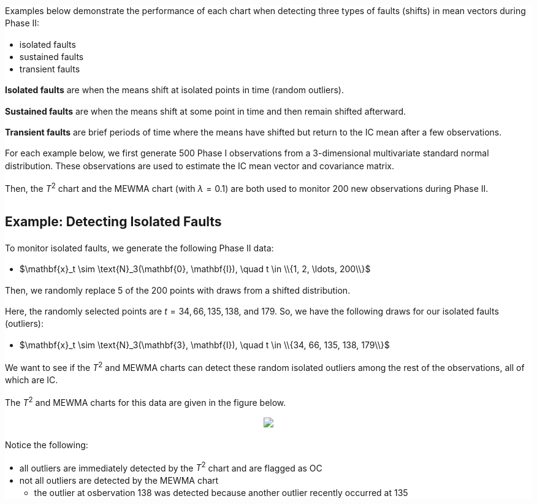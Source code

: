 Examples below demonstrate the performance of each chart when detecting
three types of faults (shifts) in mean vectors during Phase II:

- isolated faults
- sustained faults
- transient faults

**Isolated faults** are when the means shift at isolated points in time
(random outliers).

**Sustained faults** are when the means shift at some point in time and
then remain shifted afterward.

**Transient faults** are brief periods of time where the means have
shifted but return to the IC mean after a few observations.

For each example below, we first generate 500 Phase I observations from
a 3-dimensional multivariate standard normal distribution. These
observations are used to estimate the IC mean vector and covariance
matrix.

Then, the $T^2$ chart and the MEWMA chart (with $\lambda = 0.1$) are
both used to monitor 200 new observations during Phase II.

## Example: Detecting Isolated Faults

To monitor isolated faults, we generate the following Phase II data:

- $\mathbf{x}_t \sim \text{N}_3(\mathbf{0}, \mathbf{I}), \quad t \in \\{1, 2, \ldots, 200\\}$

Then, we randomly replace 5 of the 200 points with draws from a shifted
distribution.

Here, the randomly selected points are $t = 34, 66, 135, 138,$ and
$179$. So, we have the following draws for our isolated faults
(outliers):

- $\mathbf{x}_t \sim \text{N}_3(\mathbf{3}, \mathbf{I}), \quad t \in \\{34, 66, 135, 138, 179\\}$

We want to see if the $T^2$ and MEWMA charts can detect these random
isolated outliers among the rest of the observations, all of which are
IC.

The $T^2$ and MEWMA charts for this data are given in the figure below.

<p align="center">
    <img src="https://github.com/trgrimm/trgrimm.github.io/assets/70607091/7978208f-558f-432e-93cb-1014d0e4ef41" width="500">
</p>

Notice the following:

- all outliers are immediately detected by the $T^2$ chart and are
  flagged as OC
- not all outliers are detected by the MEWMA chart
  - the outlier at osbervation 138 was detected because another outlier
    recently occurred at 135
